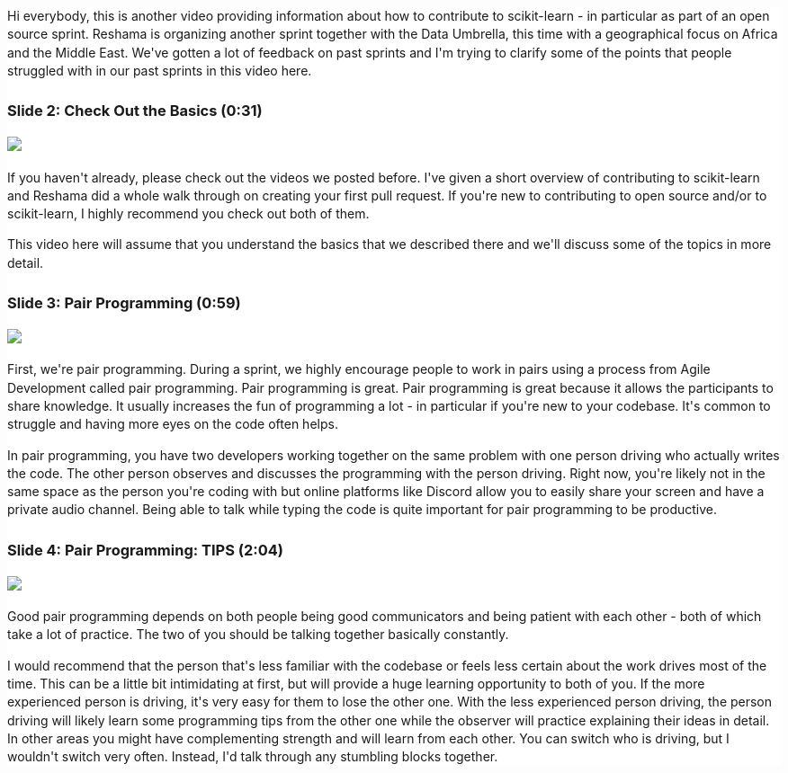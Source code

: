 Hi everybody, this is another video providing information about how to contribute to scikit-learn - in particular as part of an open source sprint. Reshama is organizing another sprint together with the Data Umbrella, this time with a geographical focus on Africa and the Middle East. We've gotten a lot of feedback on past sprints and I'm trying to clarify some of the points that people struggled with in our past sprints in this video here.


### Slide 2: Check Out the Basics (0:31)
<a href="https://www.youtube.com/watch?v=p_2Uw2BxdhA"><img src="images/volume2/data-umbrella-sprint-vol2-faqs-02.png" width="50%" /></a>

If you haven't already, please check out the videos we posted before. I've given a short overview of contributing to scikit-learn
and Reshama did a whole walk through on creating your first pull request. If you're new to contributing to open source and/or to scikit-learn, I highly recommend you check out both of them.

This video here will assume that you understand the basics that we described there and we'll discuss some of the topics in more detail.


### Slide 3: Pair Programming (0:59)
<a href="https://www.youtube.com/watch?v=p_2Uw2BxdhA"><img src="images/volume2/data-umbrella-sprint-vol2-faqs-03.png" width="50%" /></a>

First, we're pair programming. During a sprint, we highly encourage people to work in pairs using a process from Agile Development called pair programming. Pair programming is great. Pair programming is great because it allows the participants to share knowledge. It usually increases the fun of programming a lot - in particular if you're new to your codebase. It's common to struggle and having more eyes on the code often helps.

In pair programming, you have two developers working together on the same problem with one person driving who actually writes the code. The other person observes and discusses the programming with the person driving. Right now, you're likely not in the same space as the person you're coding with but online platforms like Discord allow you to easily share your screen and have a private audio channel. Being able to talk while typing the code is quite important for pair programming to be productive. 


### Slide 4: Pair Programming: TIPS (2:04)
<a href="https://www.youtube.com/watch?v=p_2Uw2BxdhA"><img src="images/volume2/data-umbrella-sprint-vol2-faqs-04.png" width="50%" /></a>

Good pair programming depends on both people being good communicators and being patient with each other - both of which take a lot of practice.  The two of you should be talking together basically constantly.

I would recommend that the person that's less familiar with the codebase or feels less certain about the work drives most of the time. This can be a little bit intimidating at first, but will provide a huge learning opportunity to both of you. If the more experienced person is driving, it's very easy for them to lose the other one. With the less experienced person driving, the person driving will likely learn some programming tips from the other one while the observer will practice explaining their ideas in detail. In other areas you might have complementing strength and will learn from each other. You can switch who is driving, but I wouldn't switch very often. Instead, I'd talk through any stumbling blocks together.

